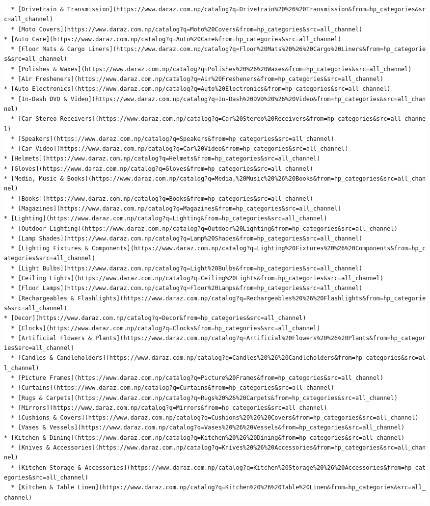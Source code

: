       * [Drivetrain & Transmission](https://www.daraz.com.np/catalog?q=Drivetrain%20%26%20Transmission&from=hp_categories&src=all_channel)
      * [Moto Covers](https://www.daraz.com.np/catalog?q=Moto%20Covers&from=hp_categories&src=all_channel)
    * [Auto Care](https://www.daraz.com.np/catalog?q=Auto%20Care&from=hp_categories&src=all_channel)
      * [Floor Mats & Cargo Liners](https://www.daraz.com.np/catalog?q=Floor%20Mats%20%26%20Cargo%20Liners&from=hp_categories&src=all_channel)
      * [Polishes & Waxes](https://www.daraz.com.np/catalog?q=Polishes%20%26%20Waxes&from=hp_categories&src=all_channel)
      * [Air Fresheners](https://www.daraz.com.np/catalog?q=Air%20Fresheners&from=hp_categories&src=all_channel)
    * [Auto Electronics](https://www.daraz.com.np/catalog?q=Auto%20Electronics&from=hp_categories&src=all_channel)
      * [In-Dash DVD & Video](https://www.daraz.com.np/catalog?q=In-Dash%20DVD%20%26%20Video&from=hp_categories&src=all_channel)
      * [Car Stereo Receivers](https://www.daraz.com.np/catalog?q=Car%20Stereo%20Receivers&from=hp_categories&src=all_channel)
      * [Speakers](https://www.daraz.com.np/catalog?q=Speakers&from=hp_categories&src=all_channel)
      * [Car Video](https://www.daraz.com.np/catalog?q=Car%20Video&from=hp_categories&src=all_channel)
    * [Helmets](https://www.daraz.com.np/catalog?q=Helmets&from=hp_categories&src=all_channel)
    * [Gloves](https://www.daraz.com.np/catalog?q=Gloves&from=hp_categories&src=all_channel)
    * [Media, Music & Books](https://www.daraz.com.np/catalog?q=Media,%20Music%20%26%20Books&from=hp_categories&src=all_channel)
      * [Books](https://www.daraz.com.np/catalog?q=Books&from=hp_categories&src=all_channel)
      * [Magazines](https://www.daraz.com.np/catalog?q=Magazines&from=hp_categories&src=all_channel)
    * [Lighting](https://www.daraz.com.np/catalog?q=Lighting&from=hp_categories&src=all_channel)
      * [Outdoor Lighting](https://www.daraz.com.np/catalog?q=Outdoor%20Lighting&from=hp_categories&src=all_channel)
      * [Lamp Shades](https://www.daraz.com.np/catalog?q=Lamp%20Shades&from=hp_categories&src=all_channel)
      * [Lighting Fixtures & Components](https://www.daraz.com.np/catalog?q=Lighting%20Fixtures%20%26%20Components&from=hp_categories&src=all_channel)
      * [Light Bulbs](https://www.daraz.com.np/catalog?q=Light%20Bulbs&from=hp_categories&src=all_channel)
      * [Ceiling Lights](https://www.daraz.com.np/catalog?q=Ceiling%20Lights&from=hp_categories&src=all_channel)
      * [Floor Lamps](https://www.daraz.com.np/catalog?q=Floor%20Lamps&from=hp_categories&src=all_channel)
      * [Rechargeables & Flashlights](https://www.daraz.com.np/catalog?q=Rechargeables%20%26%20Flashlights&from=hp_categories&src=all_channel)
    * [Decor](https://www.daraz.com.np/catalog?q=Decor&from=hp_categories&src=all_channel)
      * [Clocks](https://www.daraz.com.np/catalog?q=Clocks&from=hp_categories&src=all_channel)
      * [Artificial Flowers & Plants](https://www.daraz.com.np/catalog?q=Artificial%20Flowers%20%26%20Plants&from=hp_categories&src=all_channel)
      * [Candles & Candleholders](https://www.daraz.com.np/catalog?q=Candles%20%26%20Candleholders&from=hp_categories&src=all_channel)
      * [Picture Frames](https://www.daraz.com.np/catalog?q=Picture%20Frames&from=hp_categories&src=all_channel)
      * [Curtains](https://www.daraz.com.np/catalog?q=Curtains&from=hp_categories&src=all_channel)
      * [Rugs & Carpets](https://www.daraz.com.np/catalog?q=Rugs%20%26%20Carpets&from=hp_categories&src=all_channel)
      * [Mirrors](https://www.daraz.com.np/catalog?q=Mirrors&from=hp_categories&src=all_channel)
      * [Cushions & Covers](https://www.daraz.com.np/catalog?q=Cushions%20%26%20Covers&from=hp_categories&src=all_channel)
      * [Vases & Vessels](https://www.daraz.com.np/catalog?q=Vases%20%26%20Vessels&from=hp_categories&src=all_channel)
    * [Kitchen & Dining](https://www.daraz.com.np/catalog?q=Kitchen%20%26%20Dining&from=hp_categories&src=all_channel)
      * [Knives & Accessories](https://www.daraz.com.np/catalog?q=Knives%20%26%20Accessories&from=hp_categories&src=all_channel)
      * [Kitchen Storage & Accessories](https://www.daraz.com.np/catalog?q=Kitchen%20Storage%20%26%20Accessories&from=hp_categories&src=all_channel)
      * [Kitchen & Table Linen](https://www.daraz.com.np/catalog?q=Kitchen%20%26%20Table%20Linen&from=hp_categories&src=all_channel)